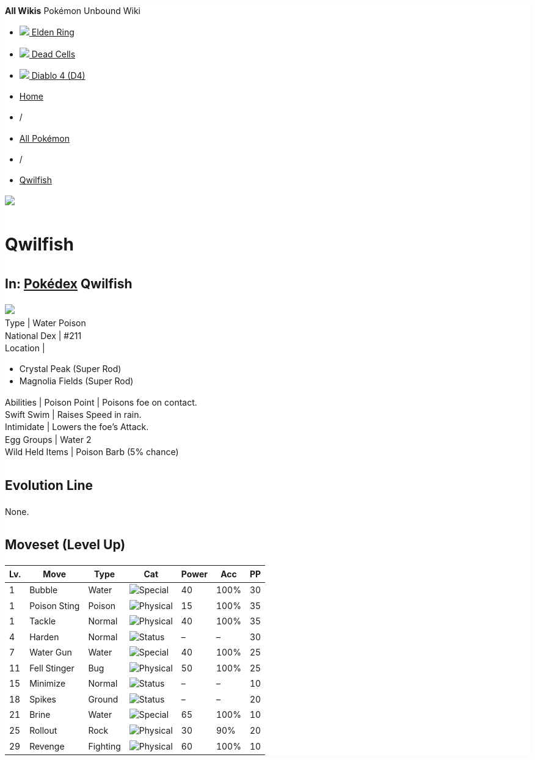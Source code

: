 **All Wikis**
Pokémon Unbound Wiki
  * [ ![](https://unboundwiki.com/wp-content/themes/stratswiki/assets/img/wiki/elden-ring.png) Elden Ring ](https://unboundwiki.com/pokemon/qwilfish/<#>)
  * [ ![](https://unboundwiki.com/wp-content/themes/stratswiki/assets/img/wiki/dead-cells.jpg) Dead Cells ](https://unboundwiki.com/pokemon/qwilfish/<#>)
  * [ ![](https://unboundwiki.com/wp-content/themes/stratswiki/assets/img/wiki/diablo.png) Diablo 4 (D4) ](https://unboundwiki.com/pokemon/qwilfish/<#>)


  * [ Home ](https://unboundwiki.com/pokemon/qwilfish/<https:/unboundwiki.com/>)
  * /
  * [ All Pokémon ](https://unboundwiki.com/pokemon/qwilfish/<https:/unboundwiki.com/pokemon/>)
  * /
  * [ Qwilfish ](https://unboundwiki.com/pokemon/qwilfish/<https:/unboundwiki.com/pokemon/qwilfish/>)

![](https://static.unboundwiki.com/wp-content/assets/images/2024/12/qwilfish-scaled-1.png)
# Qwilfish
In: [Pokédex](https://unboundwiki.com/pokemon/qwilfish/<https:/unboundwiki.com/category/pokedex/>)
Qwilfish  
---  
![](https://static.unboundwiki.com/wp-content/assets/sprites/pokemon/qwilfish.png)  
Type | Water Poison  
National Dex | #211  
Location | 
  * Crystal Peak (Super Rod)
  * Magnolia Fields (Super Rod)

  
Abilities | Poison Point | Poisons foe on contact.  
Swift Swim | Raises Speed in rain.  
Intimidate | Lowers the foe’s Attack.  
Egg Groups | Water 2  
Wild Held Items | Poison Barb (5% chance)  
## Evolution Line
None. 
## Moveset (Level Up)
Lv. | Move | Type | Cat | Power | Acc | PP  
---|---|---|---|---|---|---  
1 | Bubble | Water | ![Special](https://static.unboundwiki.com/wp-content/assets/icons/ui/special.png) | 40 | 100% | 30  
1 | Poison Sting | Poison | ![Physical](https://static.unboundwiki.com/wp-content/assets/icons/ui/physical.png) | 15 | 100% | 35  
1 | Tackle | Normal | ![Physical](https://static.unboundwiki.com/wp-content/assets/icons/ui/physical.png) | 40 | 100% | 35  
4 | Harden | Normal | ![Status](https://static.unboundwiki.com/wp-content/assets/icons/ui/status.png) | – | – | 30  
7 | Water Gun | Water | ![Special](https://static.unboundwiki.com/wp-content/assets/icons/ui/special.png) | 40 | 100% | 25  
11 | Fell Stinger | Bug | ![Physical](https://static.unboundwiki.com/wp-content/assets/icons/ui/physical.png) | 50 | 100% | 25  
15 | Minimize | Normal | ![Status](https://static.unboundwiki.com/wp-content/assets/icons/ui/status.png) | – | – | 10  
18 | Spikes | Ground | ![Status](https://static.unboundwiki.com/wp-content/assets/icons/ui/status.png) | – | – | 20  
21 | Brine | Water | ![Special](https://static.unboundwiki.com/wp-content/assets/icons/ui/special.png) | 65 | 100% | 10  
25 | Rollout | Rock | ![Physical](https://static.unboundwiki.com/wp-content/assets/icons/ui/physical.png) | 30 | 90% | 20  
29 | Revenge | Fighting | ![Physical](https://static.unboundwiki.com/wp-content/assets/icons/ui/physical.png) | 60 | 100% | 10  